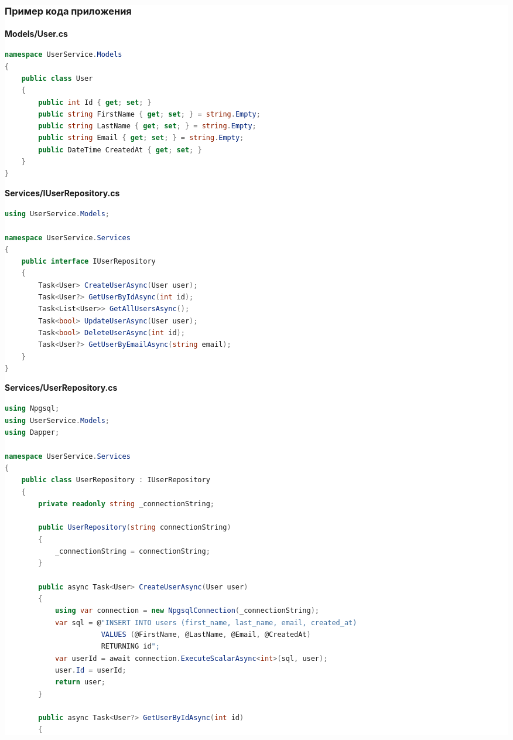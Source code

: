 ### Пример кода приложения

**Models/User.cs**
```csharp
namespace UserService.Models
{
    public class User
    {
        public int Id { get; set; }
        public string FirstName { get; set; } = string.Empty;
        public string LastName { get; set; } = string.Empty;
        public string Email { get; set; } = string.Empty;
        public DateTime CreatedAt { get; set; }
    }
}
```

**Services/IUserRepository.cs**
```csharp
using UserService.Models;

namespace UserService.Services
{
    public interface IUserRepository
    {
        Task<User> CreateUserAsync(User user);
        Task<User?> GetUserByIdAsync(int id);
        Task<List<User>> GetAllUsersAsync();
        Task<bool> UpdateUserAsync(User user);
        Task<bool> DeleteUserAsync(int id);
        Task<User?> GetUserByEmailAsync(string email);
    }
}
```

**Services/UserRepository.cs**
```csharp
using Npgsql;
using UserService.Models;
using Dapper;

namespace UserService.Services
{
    public class UserRepository : IUserRepository
    {
        private readonly string _connectionString;

        public UserRepository(string connectionString)
        {
            _connectionString = connectionString;
        }

        public async Task<User> CreateUserAsync(User user)
        {
            using var connection = new NpgsqlConnection(_connectionString);
            var sql = @"INSERT INTO users (first_name, last_name, email, created_at) 
                       VALUES (@FirstName, @LastName, @Email, @CreatedAt) 
                       RETURNING id";
            var userId = await connection.ExecuteScalarAsync<int>(sql, user);
            user.Id = userId;
            return user;
        }

        public async Task<User?> GetUserByIdAsync(int id)
        {
```